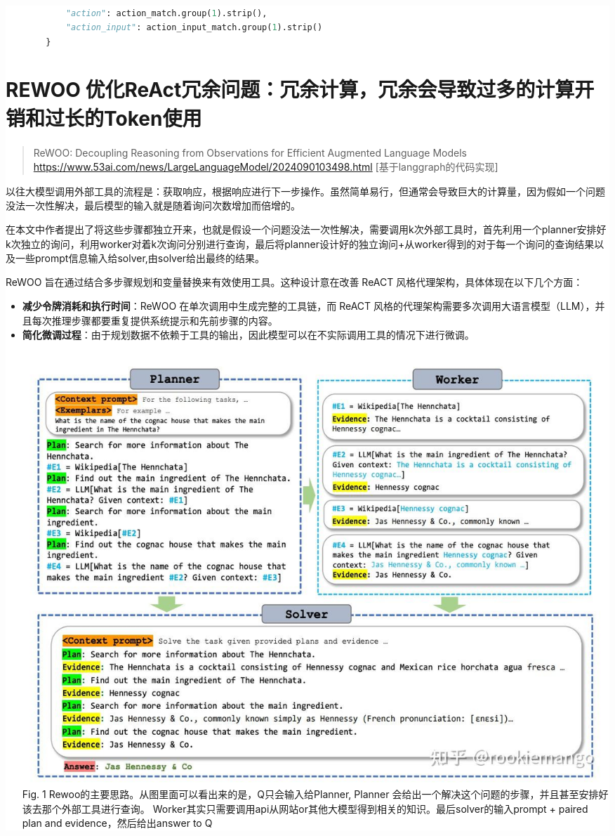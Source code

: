 ```python
            "action": action_match.group(1).strip(),
            "action_input": action_input_match.group(1).strip()
        }
```

# REWOO 优化ReAct冗余问题：冗余计算，冗余会导致过多的计算开销和过长的Token使用
> ReWOO: Decoupling Reasoning from Observations for Efficient Augmented Language Models
> https://www.53ai.com/news/LargeLanguageModel/2024090103498.html [基于langgraph的代码实现]

以往大模型调用外部工具的流程是：获取响应，根据响应进行下一步操作。虽然简单易行，但通常会导致巨大的计算量，因为假如一个问题没法一次性解决，最后模型的输入就是随着询问次数增加而倍增的。

在本文中作者提出了将这些步骤都独立开来，也就是假设一个问题没法一次性解决，需要调用k次外部工具时，首先利用一个planner安排好k次独立的询问，利用worker对着k次询问分别进行查询，最后将planner设计好的独立询问+从worker得到的对于每一个询问的查询结果以及一些prompt信息输入给solver,由solver给出最终的结果。

ReWOO 旨在通过结合多步骤规划和变量替换来有效使用工具。这种设计意在改善 ReACT 风格代理架构，具体体现在以下几个方面：
- **减少令牌消耗和执行时间**：ReWOO 在单次调用中生成完整的工具链，而 ReACT 风格的代理架构需要多次调用大语言模型（LLM），并且每次推理步骤都要重复提供系统提示和先前步骤的内容。
- **简化微调过程**：由于规划数据不依赖于工具的输出，因此模型可以在不实际调用工具的情况下进行微调。
![alt text](images/REWOO.png)
Fig. 1 Rewoo的主要思路。从图里面可以看出来的是，Q只会输入给Planner, Planner 会给出一个解决这个问题的步骤，并且甚至安排好该去那个外部工具进行查询。 Worker其实只需要调用api从网站or其他大模型得到相关的知识。最后solver的输入prompt + paired plan and evidence，然后给出answer to Q